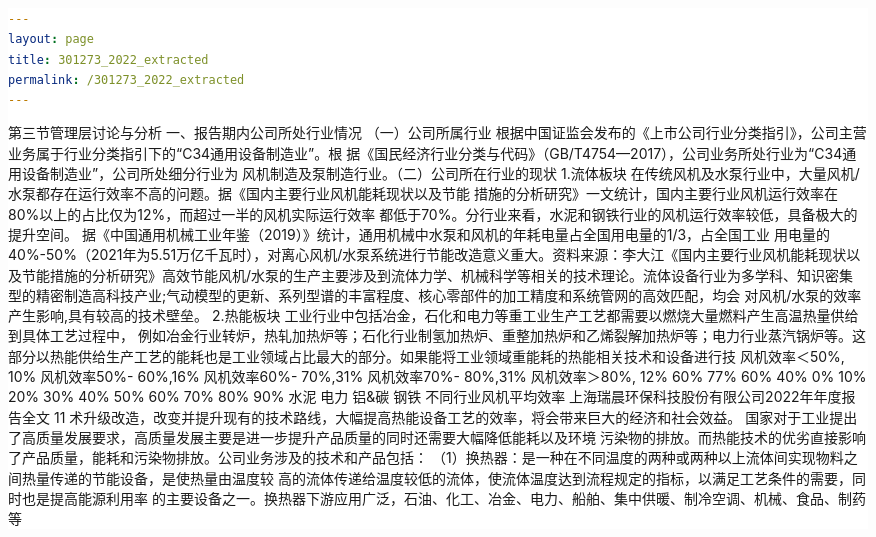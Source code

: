 ```yaml
---
layout: page
title: 301273_2022_extracted
permalink: /301273_2022_extracted
---
```


第三节管理层讨论与分析
一、报告期内公司所处行业情况
（一）公司所属行业
根据中国证监会发布的《上市公司行业分类指引》，公司主营业务属于行业分类指引下的“C34通用设备制造业”。根
据《国民经济行业分类与代码》（GB/T4754—2017），公司业务所处行业为“C34通用设备制造业”，公司所处细分行业为
风机制造及泵制造行业。（二）公司所在行业的现状
1.流体板块
在传统风机及水泵行业中，大量风机/水泵都存在运行效率不高的问题。据《国内主要行业风机能耗现状以及节能
措施的分析研究》一文统计，国内主要行业风机运行效率在80%以上的占比仅为12%，而超过一半的风机实际运行效率
都低于70%。分行业来看，水泥和钢铁行业的风机运行效率较低，具备极大的提升空间。
据《中国通用机械工业年鉴（2019）》统计，通用机械中水泵和风机的年耗电量占全国用电量的1/3，占全国工业
用电量的40%-50%（2021年为5.51万亿千瓦时），对离心风机/水泵系统进行节能改造意义重大。资料来源：李大江《国内主要行业风机能耗现状以及节能措施的分析研究》高效节能风机/水泵的生产主要涉及到流体力学、机械科学等相关的技术理论。流体设备行业为多学科、知识密集
型的精密制造高科技产业;气动模型的更新、系列型谱的丰富程度、核心零部件的加工精度和系统管网的高效匹配，均会
对风机/水泵的效率产生影响,具有较高的技术壁垒。
2.热能板块
工业行业中包括冶金，石化和电力等重工业生产工艺都需要以燃烧大量燃料产生高温热量供给到具体工艺过程中，
例如冶金行业转炉，热轧加热炉等；石化行业制氢加热炉、重整加热炉和乙烯裂解加热炉等；电力行业蒸汽锅炉等。这
部分以热能供给生产工艺的能耗也是工业领域占比最大的部分。如果能将工业领域重能耗的热能相关技术和设备进行技
风机效率＜50%,
10%
风机效率50%-
60%,16%
风机效率60%-
70%,31%
风机效率70%-
80%,31%
风机效率＞80%,
12%
60%
77%
60%
40%
0%
10%
20%
30%
40%
50%
60%
70%
80%
90%
水泥
电力
铝&碳
钢铁
不同行业风机平均效率
上海瑞晨环保科技股份有限公司2022年年度报告全文
11
术升级改造，改变并提升现有的技术路线，大幅提高热能设备工艺的效率，将会带来巨大的经济和社会效益。
国家对于工业提出了高质量发展要求，高质量发展主要是进一步提升产品质量的同时还需要大幅降低能耗以及环境
污染物的排放。而热能技术的优劣直接影响了产品质量，能耗和污染物排放。公司业务涉及的技术和产品包括：
（1）换热器：是一种在不同温度的两种或两种以上流体间实现物料之间热量传递的节能设备，是使热量由温度较
高的流体传递给温度较低的流体，使流体温度达到流程规定的指标，以满足工艺条件的需要，同时也是提高能源利用率
的主要设备之一。换热器下游应用广泛，石油、化工、冶金、电力、船舶、集中供暖、制冷空调、机械、食品、制药等